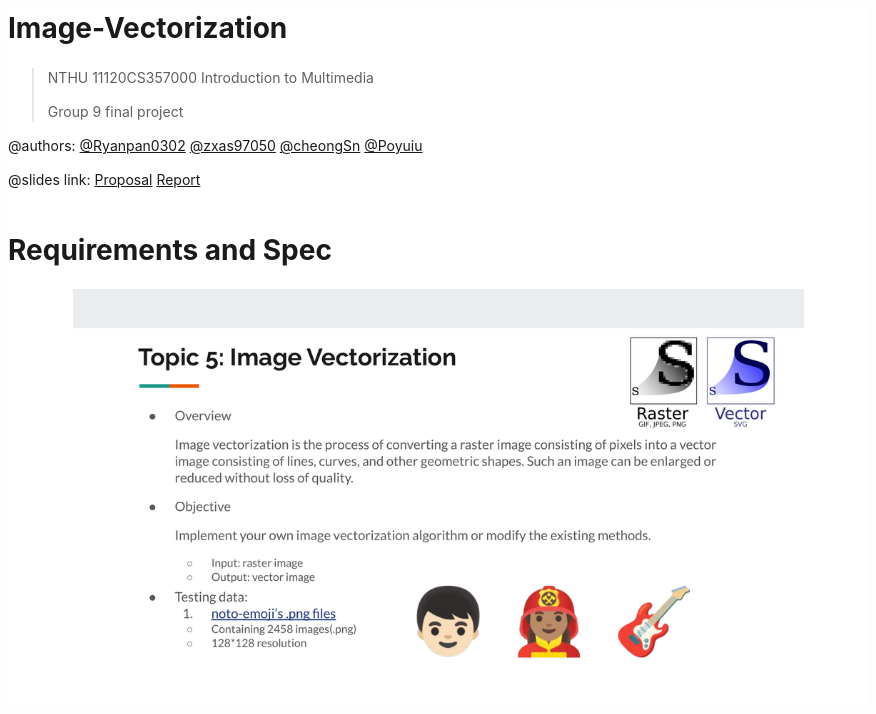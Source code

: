 # Image-Vectorization
> NTHU 11120CS357000 Introduction to Multimedia
> 
> Group 9 final project
>
@authors: [@Ryanpan0302](https://github.com/Ryanpan0302) [@zxas97050](https://github.com/zxas97050) [@cheongSn](https://github.com/cheongSn) [@Poyuiu](https://github.com/Poyuiu)

@slides link: [Proposal](https://github.com/Poyuiu/Image-Vectorization/blob/main/group9_topic5_proposal.pdf)  [Report](https://github.com/Poyuiu/Image-Vectorization/blob/main/MM-group%209%20final%20project.pdf)

# Requirements and Spec
<p align="center">
<img src="https://github.com/Poyuiu/Image-Vectorization/blob/main/markdown_img/spec1.png" alt="Example Image" style="width: 85%;">
</p>

<p align="center">